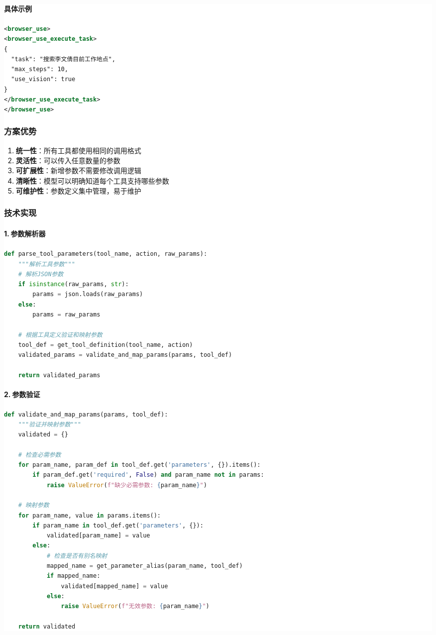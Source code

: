 #### 具体示例
```xml
<browser_use>
<browser_use_execute_task>
{
  "task": "搜索李文倩目前工作地点",
  "max_steps": 10,
  "use_vision": true
}
</browser_use_execute_task>
</browser_use>
```

### 方案优势

1. **统一性**：所有工具都使用相同的调用格式
2. **灵活性**：可以传入任意数量的参数
3. **可扩展性**：新增参数不需要修改调用逻辑
4. **清晰性**：模型可以明确知道每个工具支持哪些参数
5. **可维护性**：参数定义集中管理，易于维护

### 技术实现

#### 1. 参数解析器
```python
def parse_tool_parameters(tool_name, action, raw_params):
    """解析工具参数"""
    # 解析JSON参数
    if isinstance(raw_params, str):
        params = json.loads(raw_params)
    else:
        params = raw_params
    
    # 根据工具定义验证和映射参数
    tool_def = get_tool_definition(tool_name, action)
    validated_params = validate_and_map_params(params, tool_def)
    
    return validated_params
```

#### 2. 参数验证
```python
def validate_and_map_params(params, tool_def):
    """验证并映射参数"""
    validated = {}
    
    # 检查必需参数
    for param_name, param_def in tool_def.get('parameters', {}).items():
        if param_def.get('required', False) and param_name not in params:
            raise ValueError(f"缺少必需参数: {param_name}")
    
    # 映射参数
    for param_name, value in params.items():
        if param_name in tool_def.get('parameters', {}):
            validated[param_name] = value
        else:
            # 检查是否有别名映射
            mapped_name = get_parameter_alias(param_name, tool_def)
            if mapped_name:
                validated[mapped_name] = value
            else:
                raise ValueError(f"无效参数: {param_name}")
    
    return validated
```